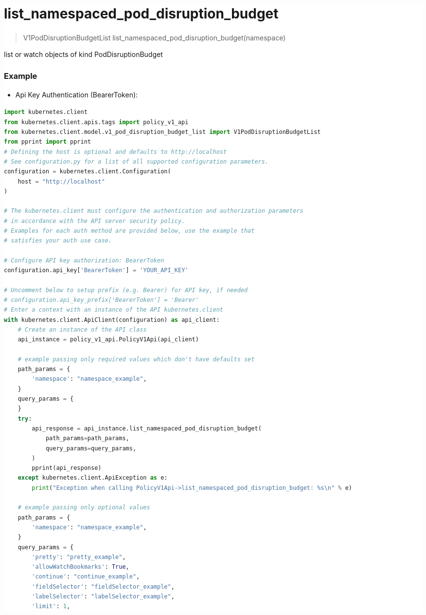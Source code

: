 # **list_namespaced_pod_disruption_budget**
<a name="list_namespaced_pod_disruption_budget"></a>
> V1PodDisruptionBudgetList list_namespaced_pod_disruption_budget(namespace)



list or watch objects of kind PodDisruptionBudget

### Example

* Api Key Authentication (BearerToken):
```python
import kubernetes.client
from kubernetes.client.apis.tags import policy_v1_api
from kubernetes.client.model.v1_pod_disruption_budget_list import V1PodDisruptionBudgetList
from pprint import pprint
# Defining the host is optional and defaults to http://localhost
# See configuration.py for a list of all supported configuration parameters.
configuration = kubernetes.client.Configuration(
    host = "http://localhost"
)

# The kubernetes.client must configure the authentication and authorization parameters
# in accordance with the API server security policy.
# Examples for each auth method are provided below, use the example that
# satisfies your auth use case.

# Configure API key authorization: BearerToken
configuration.api_key['BearerToken'] = 'YOUR_API_KEY'

# Uncomment below to setup prefix (e.g. Bearer) for API key, if needed
# configuration.api_key_prefix['BearerToken'] = 'Bearer'
# Enter a context with an instance of the API kubernetes.client
with kubernetes.client.ApiClient(configuration) as api_client:
    # Create an instance of the API class
    api_instance = policy_v1_api.PolicyV1Api(api_client)

    # example passing only required values which don't have defaults set
    path_params = {
        'namespace': "namespace_example",
    }
    query_params = {
    }
    try:
        api_response = api_instance.list_namespaced_pod_disruption_budget(
            path_params=path_params,
            query_params=query_params,
        )
        pprint(api_response)
    except kubernetes.client.ApiException as e:
        print("Exception when calling PolicyV1Api->list_namespaced_pod_disruption_budget: %s\n" % e)

    # example passing only optional values
    path_params = {
        'namespace': "namespace_example",
    }
    query_params = {
        'pretty': "pretty_example",
        'allowWatchBookmarks': True,
        'continue': "continue_example",
        'fieldSelector': "fieldSelector_example",
        'labelSelector': "labelSelector_example",
        'limit': 1,
```